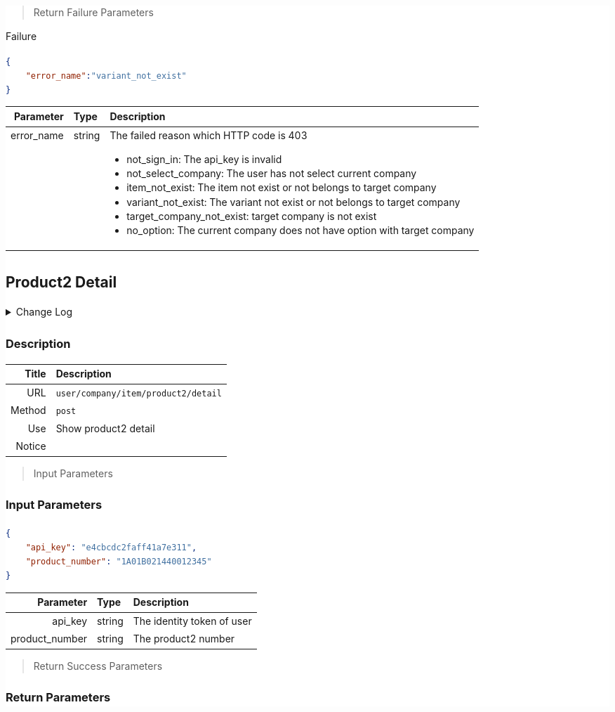 > Return Failure Parameters

<aside class="warning">
Failure
</aside>

```json
{
    "error_name":"variant_not_exist"
}
```

| Parameter | Type | Description |
| -------: | :---- | :--- |
| error_name | string | The failed reason which HTTP code is 403 <br/><ul><li>not_sign_in: The api_key is invalid</li><li>not_select_company: The user has not select current company</li><li>item_not_exist: The item not exist or not belongs to target company</li><li>variant_not_exist: The variant not exist or not belongs to target company</li><li>target_company_not_exist: target company is not exist</li><li>no_option: The current company does not have option with target company</li></ul> |



## Product2 Detail

<details><summary>Change Log</summary></details>

### Description

| Title | Description |
| -------: | :---- |
| URL | `user/company/item/product2/detail` |
| Method | `post` |
| Use | Show product2 detail |
| Notice ||


> Input Parameters

### Input Parameters

```json
{
    "api_key": "e4cbcdc2faff41a7e311",
    "product_number": "1A01B021440012345"
}
```

| Parameter | Type | Description |
| -------: | :---- | :--- |
| api_key | string | The identity token of user |
| product_number | string | The product2 number |


> Return Success Parameters

### Return Parameters
